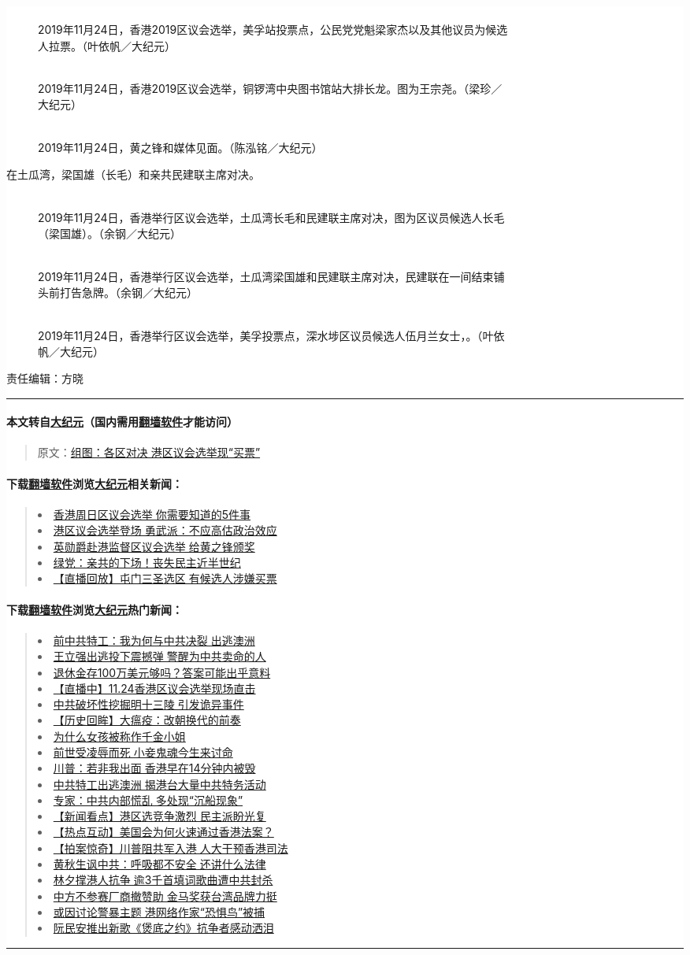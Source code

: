 <figure id="attachment_11676751" style="width: 600px" class="wp-caption aligncenter"><a href="http://i.epochtimes.com/assets/uploads/2019/11/1911232117572188.jpg"><img class="size-large wp-image-11676751" title="" src="http://i.epochtimes.com/assets/uploads/2019/11/1911232117572188-600x450.jpg" alt="" width="600" b="450" /></a><figcaption class="wp-caption-text">2019年11月24日，香港2019区议会选举，美孚站投票点，公民党党魁梁家杰以及其他议员为候选人拉票。（叶依帆／大纪元）</figcaption></figure>
<figure id="attachment_11677059" style="width: 600px" class="wp-caption aligncenter"><a href="http://i.epochtimes.com/assets/uploads/2019/11/1911232121302188.jpg"><img class="size-large wp-image-11677059" title="" src="http://i.epochtimes.com/assets/uploads/2019/11/1911232121302188-600x450.jpg" alt="" width="600" b="450" /></a><figcaption class="wp-caption-text">2019年11月24日，香港2019区议会选举，铜锣湾中央图书馆站大排长龙。图为王宗尧。（梁珍／大纪元）</figcaption></figure>
<figure id="attachment_11677061" style="width: 450px" class="wp-caption aligncenter"><a href="http://i.epochtimes.com/assets/uploads/2019/11/1911232059232188.jpg"><img class="wp-image-11677061 size-medium" src="http://i.epochtimes.com/assets/uploads/2019/11/1911232059232188-450x600.jpg" alt="" width="450" b="600" /></a><figcaption class="wp-caption-text">2019年11月24日，黄之锋和媒体见面。（陈泓铭／大纪元）</figcaption></figure>
<p>在土瓜湾，梁国雄（长毛）和亲共民建联主席对决。</p>
<figure id="attachment_11677064" style="width: 600px" class="wp-caption aligncenter"><a href="http://i.epochtimes.com/assets/uploads/2019/11/1911240457392188.jpg"><img class="size-large wp-image-11677064" title="" src="http://i.epochtimes.com/assets/uploads/2019/11/1911240457392188-600x401.jpg" alt="" width="600" b="401" /></a><figcaption class="wp-caption-text">2019年11月24日，香港举行区议会选举，土瓜湾长毛和民建联主席对决，图为区议员候选人长毛（梁国雄）。（余钢／大纪元）</figcaption></figure>
<figure id="attachment_11677065" style="width: 600px" class="wp-caption aligncenter"><a href="http://i.epochtimes.com/assets/uploads/2019/11/1911240457362188.jpg"><img class="size-large wp-image-11677065" title="" src="http://i.epochtimes.com/assets/uploads/2019/11/1911240457362188-600x401.jpg" alt="" width="600" b="401" /></a><figcaption class="wp-caption-text">2019年11月24日，香港举行区议会选举，土瓜湾梁国雄和民建联主席对决，民建联在一间结束铺头前打告急牌。（余钢／大纪元）</figcaption></figure>
<figure id="attachment_11677066" style="width: 600px" class="wp-caption aligncenter"><a href="http://i.epochtimes.com/assets/uploads/2019/11/1911240457262188.jpg"><img class="size-large wp-image-11677066" title="" src="http://i.epochtimes.com/assets/uploads/2019/11/1911240457262188-600x450.jpg" alt="" width="600" b="450" /></a><figcaption class="wp-caption-text">2019年11月24日，香港举行区议会选举，美孚投票点，深水埗区议员候选人伍月兰女士，。（叶依帆／大纪元）</figcaption></figure>
<p>责任编辑：方晓</p>

<hr>

#### 本文转自<a href="http://www.epochtimes.com">大纪元</a>（国内需用<a href="https://git.io/JesJV">翻墙软件</a>才能访问）
> 原文：<a href="http://www.epochtimes.com/gb/19/11/24/n11676918.htm">组图：各区对决 港区议会选举现“买票”</a>


#### 下载<a href="https://git.io/JesJV">翻墙软件</a>浏览<a href="http://www.epochtimes.com">大纪元</a>相关新闻：
> <li><a href="http://www.epochtimes.com/gb/19/11/23/n11676296.htm">香港周日区议会选举 你需要知道的5件事</a></li>
> <li><a href="http://www.epochtimes.com/gb/19/11/23/n11676208.htm">港区议会选举登场 勇武派：不应高估政治效应</a></li>
> <li><a href="http://www.epochtimes.com/gb/19/11/23/n11676151.htm">英勋爵赴港监督区议会选举 给黄之锋颁奖</a></li>
> <li><a href="http://www.epochtimes.com/gb/19/11/23/n11675840.htm">绿党：亲共的下场！丧失民主近半世纪</a></li>
> <li><a href="https://github.com/yfkun2122/djy/blob/master/gb/19/11/24/n11676877.md">【直播回放】屯门三圣选区 有候选人涉嫌买票</a></li>

#### 下载<a href="https://git.io/JesJV">翻墙软件</a>浏览<a href="http://www.epochtimes.com">大纪元</a>热门新闻：
> <li><a href="http://www.epochtimes.com/gb/19/11/23/n11675681.htm">前中共特工：我为何与中共决裂 出逃澳洲</a></li>
> <li><a href="http://www.epochtimes.com/gb/19/11/23/n11676124.htm">王立强出逃投下震撼弹 警醒为中共卖命的人</a></li>
> <li><a href="http://www.epochtimes.com/gb/19/11/23/n11676211.htm">退休金存100万美元够吗？答案可能出乎意料</a></li>
> <li><a href="http://www.epochtimes.com/gb/19/11/24/n11676496.htm">【直播中】11.24香港区议会选举现场直击</a></li>
> <li><a href="http://www.epochtimes.com/gb/19/11/16/n11660363.htm">中共破坏性挖掘明十三陵 引发诡异事件</a></li>
> <li><a href="http://www.epochtimes.com/gb/19/11/17/n11661605.htm">【历史回眸】大瘟疫：改朝换代的前奏</a></li>
> <li><a href="http://www.epochtimes.com/gb/15/3/14/n4387107.htm">为什么女孩被称作千金小姐</a></li>
> <li><a href="http://www.epochtimes.com/gb/13/12/21/n4039563.htm">前世受凌辱而死  小妾鬼魂今生来讨命</a></li>
> <li><a href="http://www.epochtimes.com/gb/19/11/22/n11674344.htm">川普：若非我出面 香港早在14分钟内被毁</a></li>
> <li><a href="http://www.epochtimes.com/gb/19/11/22/n11675009.htm">中共特工出逃澳洲 揭港台大量中共特务活动</a></li>
> <li><a href="http://www.epochtimes.com/gb/19/11/5/n11634589.htm">专家：中共内部慌乱 多处现“沉船现象”</a></li>
> <li><a href="http://www.epochtimes.com/gb/19/11/22/n11674301.htm">【新闻看点】港区选竞争激烈 民主派盼光复</a></li>
> <li><a href="http://www.epochtimes.com/gb/19/11/21/n11672214.htm">【热点互动】美国会为何火速通过香港法案？</a></li>
> <li><a href="http://www.epochtimes.com/gb/19/11/23/n11676129.htm">【拍案惊奇】川普阻共军入港 人大干预香港司法</a></li>
> <li><a href="http://www.epochtimes.com/gb/19/11/21/n11670138.htm">黄秋生讽中共：呼吸都不安全 还讲什么法律</a></li>
> <li><a href="http://www.epochtimes.com/gb/19/11/22/n11674474.htm">林夕撑港人抗争 逾3千首填词歌曲遭中共封杀</a></li>
> <li><a href="http://www.epochtimes.com/gb/19/11/22/n11673425.htm">中方不参赛厂商撤赞助 金马奖获台湾品牌力挺</a></li>
> <li><a href="http://www.epochtimes.com/gb/19/11/21/n11672247.htm">或因讨论警暴主题 港网络作家“恐惧鸟”被捕</a></li>
> <li><a href="http://www.epochtimes.com/gb/19/11/21/n11672681.htm">阮民安推出新歌《煲底之约》抗争者感动洒泪</a></li>
<hr>

